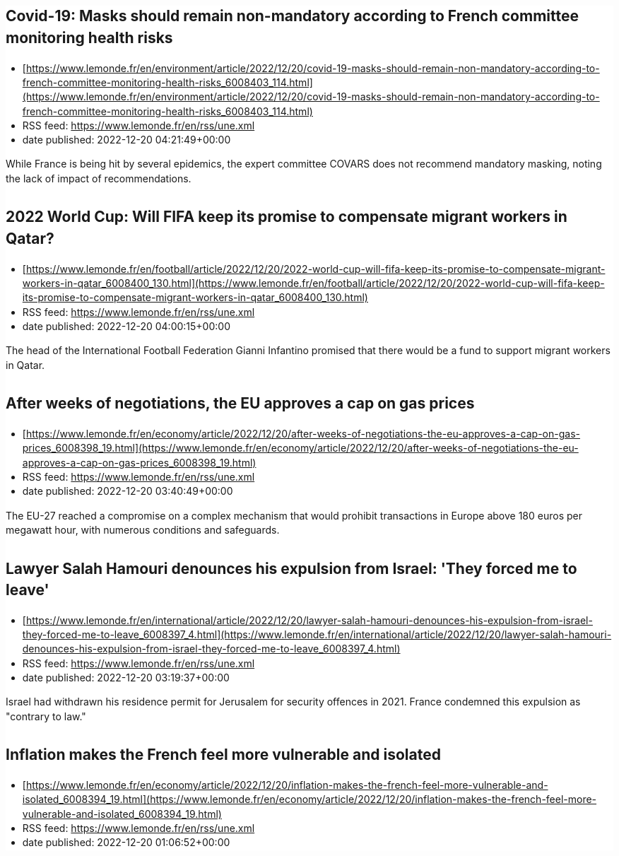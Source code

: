## Covid-19: Masks should remain non-mandatory  according to French committee monitoring health risks
 - [https://www.lemonde.fr/en/environment/article/2022/12/20/covid-19-masks-should-remain-non-mandatory-according-to-french-committee-monitoring-health-risks_6008403_114.html](https://www.lemonde.fr/en/environment/article/2022/12/20/covid-19-masks-should-remain-non-mandatory-according-to-french-committee-monitoring-health-risks_6008403_114.html)
 - RSS feed: https://www.lemonde.fr/en/rss/une.xml
 - date published: 2022-12-20 04:21:49+00:00

While France is being hit by several epidemics, the expert committee COVARS does not recommend mandatory masking, noting the lack of impact of recommendations.

## 2022 World Cup: Will FIFA keep its promise to compensate migrant workers in Qatar?
 - [https://www.lemonde.fr/en/football/article/2022/12/20/2022-world-cup-will-fifa-keep-its-promise-to-compensate-migrant-workers-in-qatar_6008400_130.html](https://www.lemonde.fr/en/football/article/2022/12/20/2022-world-cup-will-fifa-keep-its-promise-to-compensate-migrant-workers-in-qatar_6008400_130.html)
 - RSS feed: https://www.lemonde.fr/en/rss/une.xml
 - date published: 2022-12-20 04:00:15+00:00

The head of the International Football Federation Gianni Infantino promised that there would be a fund to support migrant workers in Qatar.

## After weeks of negotiations, the EU approves a cap on gas prices
 - [https://www.lemonde.fr/en/economy/article/2022/12/20/after-weeks-of-negotiations-the-eu-approves-a-cap-on-gas-prices_6008398_19.html](https://www.lemonde.fr/en/economy/article/2022/12/20/after-weeks-of-negotiations-the-eu-approves-a-cap-on-gas-prices_6008398_19.html)
 - RSS feed: https://www.lemonde.fr/en/rss/une.xml
 - date published: 2022-12-20 03:40:49+00:00

The EU-27 reached a compromise on a complex mechanism that would prohibit transactions in Europe above 180 euros per megawatt hour, with numerous conditions and safeguards.

## Lawyer Salah Hamouri denounces his expulsion from Israel: 'They forced me to leave'
 - [https://www.lemonde.fr/en/international/article/2022/12/20/lawyer-salah-hamouri-denounces-his-expulsion-from-israel-they-forced-me-to-leave_6008397_4.html](https://www.lemonde.fr/en/international/article/2022/12/20/lawyer-salah-hamouri-denounces-his-expulsion-from-israel-they-forced-me-to-leave_6008397_4.html)
 - RSS feed: https://www.lemonde.fr/en/rss/une.xml
 - date published: 2022-12-20 03:19:37+00:00

Israel had withdrawn his residence permit for Jerusalem for security offences in 2021. France condemned this expulsion as "contrary to law."

## Inflation makes the French feel more vulnerable and isolated
 - [https://www.lemonde.fr/en/economy/article/2022/12/20/inflation-makes-the-french-feel-more-vulnerable-and-isolated_6008394_19.html](https://www.lemonde.fr/en/economy/article/2022/12/20/inflation-makes-the-french-feel-more-vulnerable-and-isolated_6008394_19.html)
 - RSS feed: https://www.lemonde.fr/en/rss/une.xml
 - date published: 2022-12-20 01:06:52+00:00
